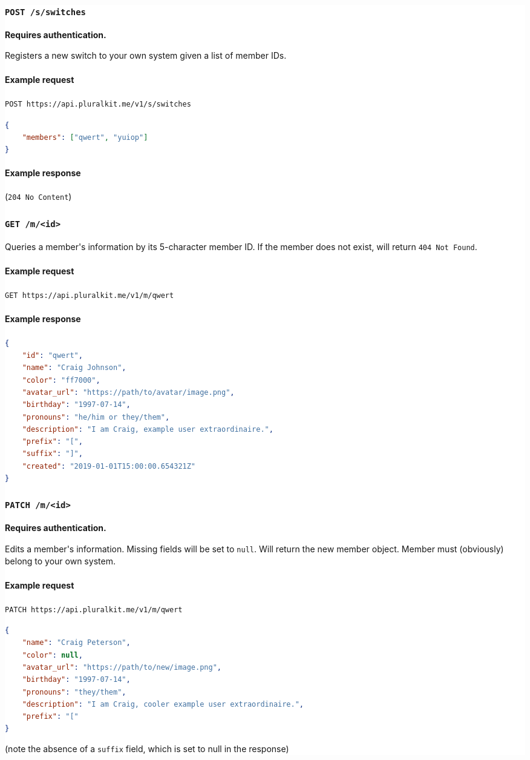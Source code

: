 ### `POST /s/switches`
**Requires authentication.**

Registers a new switch to your own system given a list of member IDs.

#### Example request
    POST https://api.pluralkit.me/v1/s/switches
    
```json
{
    "members": ["qwert", "yuiop"]
}
```

#### Example response
(`204 No Content`)

### `GET /m/<id>`
Queries a member's information by its 5-character member ID. If the member does not exist, will return `404 Not Found`.

#### Example request
    GET https://api.pluralkit.me/v1/m/qwert

#### Example response
```json
{
    "id": "qwert",
    "name": "Craig Johnson",
    "color": "ff7000",
    "avatar_url": "https://path/to/avatar/image.png",
    "birthday": "1997-07-14",
    "pronouns": "he/him or they/them",
    "description": "I am Craig, example user extraordinaire.",
    "prefix": "[",
    "suffix": "]",
    "created": "2019-01-01T15:00:00.654321Z"
}
```

### `PATCH /m/<id>`
**Requires authentication.**

Edits a member's information. Missing fields will be set to `null`. Will return the new member object. Member must (obviously) belong to your own system.

#### Example request
    PATCH https://api.pluralkit.me/v1/m/qwert
    
```json
{
    "name": "Craig Peterson",
    "color": null,
    "avatar_url": "https://path/to/new/image.png",
    "birthday": "1997-07-14",
    "pronouns": "they/them",
    "description": "I am Craig, cooler example user extraordinaire.",
    "prefix": "["
}
```
(note the absence of a `suffix` field, which is set to null in the response) 
